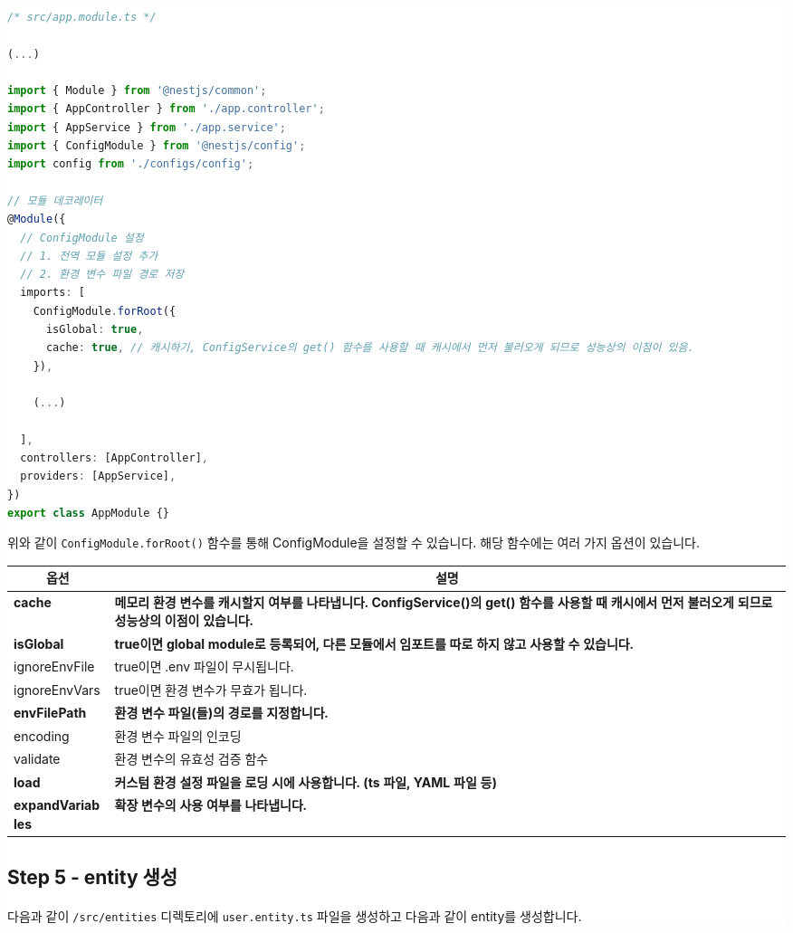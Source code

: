 ```typescript
/* src/app.module.ts */

(...)

import { Module } from '@nestjs/common';
import { AppController } from './app.controller';
import { AppService } from './app.service';
import { ConfigModule } from '@nestjs/config';
import config from './configs/config';

// 모듈 데코레이터
@Module({
  // ConfigModule 설정
  // 1. 전역 모듈 설정 추가
  // 2. 환경 변수 파일 경로 저장
  imports: [
    ConfigModule.forRoot({
      isGlobal: true,
      cache: true, // 캐시하기, ConfigService의 get() 함수를 사용할 때 캐시에서 먼저 불러오게 되므로 성능상의 이점이 있음.
    }),

    (...)

  ],
  controllers: [AppController],
  providers: [AppService],
})
export class AppModule {}
```

위와 같이 `ConfigModule.forRoot()` 함수를 통해 ConfigModule을 설정할 수 있습니다. 해당 함수에는 여러 가지 옵션이 있습니다.

| 옵션                | 설명         |
|---------------------|-------------|
| **cache**           | **메모리 환경 변수를 캐시할지 여부를 나타냅니다. ConfigService()의 get() 함수를 사용할 때 캐시에서 먼저 불러오게 되므로 성능상의 이점이 있습니다.** |
| **isGlobal**        | **true이면 global module로 등록되어, 다른 모듈에서 임포트를 따로 하지 않고 사용할 수 있습니다.** |
| ignoreEnvFile       | true이면 .env 파일이 무시됩니다. |
| ignoreEnvVars       | true이면 환경 변수가 무효가 됩니다. |
| **envFilePath**     | **환경 변수 파일(들)의 경로를 지정합니다.** |
| encoding            | 환경 변수 파일의 인코딩 |
| validate            | 환경 변수의 유효성 검증 함수 |
| **load**            | **커스텀 환경 설정 파일을 로딩 시에 사용합니다. (ts 파일, YAML 파일 등)** |
| **expandVariables** | **확장 변수의 사용 여부를 나타냅니다.** |

## Step 5 - entity 생성
다음과 같이 `/src/entities` 디렉토리에 `user.entity.ts` 파일을 생성하고 다음과 같이 entity를 생성합니다.

